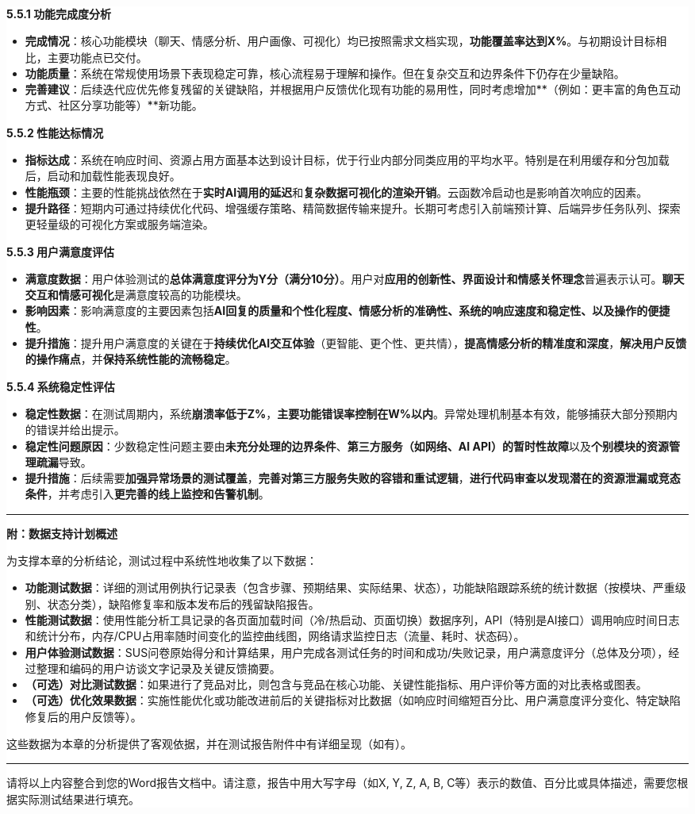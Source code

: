**5.5.1 功能完成度分析**

*   **完成情况**：核心功能模块（聊天、情感分析、用户画像、可视化）均已按照需求文档实现，**功能覆盖率达到X%**。与初期设计目标相比，主要功能点已交付。
*   **功能质量**：系统在常规使用场景下表现稳定可靠，核心流程易于理解和操作。但在复杂交互和边界条件下仍存在少量缺陷。
*   **完善建议**：后续迭代应优先修复残留的关键缺陷，并根据用户反馈优化现有功能的易用性，同时考虑增加**（例如：更丰富的角色互动方式、社区分享功能等）**新功能。

**5.5.2 性能达标情况**

*   **指标达成**：系统在响应时间、资源占用方面基本达到设计目标，优于行业内部分同类应用的平均水平。特别是在利用缓存和分包加载后，启动和加载性能表现良好。
*   **性能瓶颈**：主要的性能挑战依然在于**实时AI调用的延迟**和**复杂数据可视化的渲染开销**。云函数冷启动也是影响首次响应的因素。
*   **提升路径**：短期内可通过持续优化代码、增强缓存策略、精简数据传输来提升。长期可考虑引入前端预计算、后端异步任务队列、探索更轻量级的可视化方案或服务端渲染。

**5.5.3 用户满意度评估**

*   **满意度数据**：用户体验测试的**总体满意度评分为Y分（满分10分）**。用户对**应用的创新性、界面设计和情感关怀理念**普遍表示认可。**聊天交互和情感可视化**是满意度较高的功能模块。
*   **影响因素**：影响满意度的主要因素包括**AI回复的质量和个性化程度、情感分析的准确性、系统的响应速度和稳定性、以及操作的便捷性**。
*   **提升措施**：提升用户满意度的关键在于**持续优化AI交互体验**（更智能、更个性、更共情），**提高情感分析的精准度和深度**，**解决用户反馈的操作痛点**，并**保持系统性能的流畅稳定**。

**5.5.4 系统稳定性评估**

*   **稳定性数据**：在测试周期内，系统**崩溃率低于Z%**，**主要功能错误率控制在W%以内**。异常处理机制基本有效，能够捕获大部分预期内的错误并给出提示。
*   **稳定性问题原因**：少数稳定性问题主要由**未充分处理的边界条件**、**第三方服务（如网络、AI API）的暂时性故障**以及**个别模块的资源管理疏漏**导致。
*   **提升措施**：后续需要**加强异常场景的测试覆盖**，**完善对第三方服务失败的容错和重试逻辑**，**进行代码审查以发现潜在的资源泄漏或竞态条件**，并考虑引入**更完善的线上监控和告警机制**。

---

**附：数据支持计划概述**

为支撑本章的分析结论，测试过程中系统性地收集了以下数据：

*   **功能测试数据**：详细的测试用例执行记录表（包含步骤、预期结果、实际结果、状态），功能缺陷跟踪系统的统计数据（按模块、严重级别、状态分类），缺陷修复率和版本发布后的残留缺陷报告。
*   **性能测试数据**：使用性能分析工具记录的各页面加载时间（冷/热启动、页面切换）数据序列，API（特别是AI接口）调用响应时间日志和统计分布，内存/CPU占用率随时间变化的监控曲线图，网络请求监控日志（流量、耗时、状态码）。
*   **用户体验测试数据**：SUS问卷原始得分和计算结果，用户完成各测试任务的时间和成功/失败记录，用户满意度评分（总体及分项），经过整理和编码的用户访谈文字记录及关键反馈摘要。
*   **（可选）对比测试数据**：如果进行了竞品对比，则包含与竞品在核心功能、关键性能指标、用户评价等方面的对比表格或图表。
*   **（可选）优化效果数据**：实施性能优化或功能改进前后的关键指标对比数据（如响应时间缩短百分比、用户满意度评分变化、特定缺陷修复后的用户反馈等）。

这些数据为本章的分析提供了客观依据，并在测试报告附件中有详细呈现（如有）。

---

请将以上内容整合到您的Word报告文档中。请注意，报告中用大写字母（如X, Y, Z, A, B, C等）表示的数值、百分比或具体描述，需要您根据实际测试结果进行填充。
